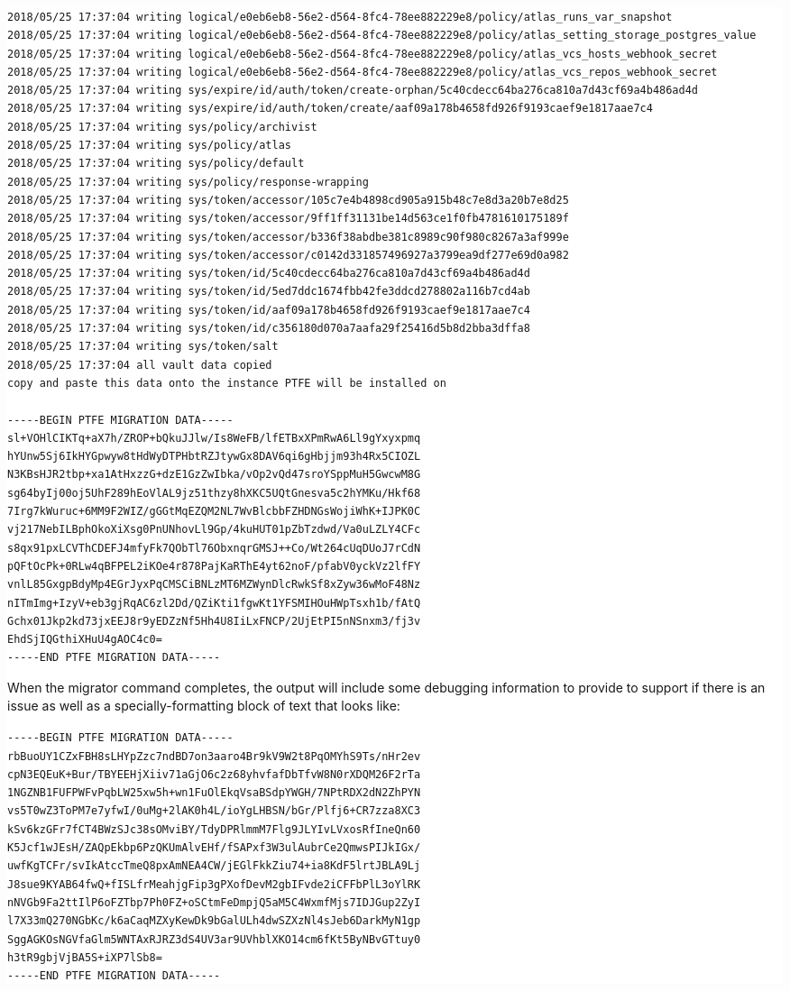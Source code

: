 ```shell
2018/05/25 17:37:04 writing logical/e0eb6eb8-56e2-d564-8fc4-78ee882229e8/policy/atlas_runs_var_snapshot
2018/05/25 17:37:04 writing logical/e0eb6eb8-56e2-d564-8fc4-78ee882229e8/policy/atlas_setting_storage_postgres_value
2018/05/25 17:37:04 writing logical/e0eb6eb8-56e2-d564-8fc4-78ee882229e8/policy/atlas_vcs_hosts_webhook_secret
2018/05/25 17:37:04 writing logical/e0eb6eb8-56e2-d564-8fc4-78ee882229e8/policy/atlas_vcs_repos_webhook_secret
2018/05/25 17:37:04 writing sys/expire/id/auth/token/create-orphan/5c40cdecc64ba276ca810a7d43cf69a4b486ad4d
2018/05/25 17:37:04 writing sys/expire/id/auth/token/create/aaf09a178b4658fd926f9193caef9e1817aae7c4
2018/05/25 17:37:04 writing sys/policy/archivist
2018/05/25 17:37:04 writing sys/policy/atlas
2018/05/25 17:37:04 writing sys/policy/default
2018/05/25 17:37:04 writing sys/policy/response-wrapping
2018/05/25 17:37:04 writing sys/token/accessor/105c7e4b4898cd905a915b48c7e8d3a20b7e8d25
2018/05/25 17:37:04 writing sys/token/accessor/9ff1ff31131be14d563ce1f0fb4781610175189f
2018/05/25 17:37:04 writing sys/token/accessor/b336f38abdbe381c8989c90f980c8267a3af999e
2018/05/25 17:37:04 writing sys/token/accessor/c0142d331857496927a3799ea9df277e69d0a982
2018/05/25 17:37:04 writing sys/token/id/5c40cdecc64ba276ca810a7d43cf69a4b486ad4d
2018/05/25 17:37:04 writing sys/token/id/5ed7ddc1674fbb42fe3ddcd278802a116b7cd4ab
2018/05/25 17:37:04 writing sys/token/id/aaf09a178b4658fd926f9193caef9e1817aae7c4
2018/05/25 17:37:04 writing sys/token/id/c356180d070a7aafa29f25416d5b8d2bba3dffa8
2018/05/25 17:37:04 writing sys/token/salt
2018/05/25 17:37:04 all vault data copied
copy and paste this data onto the instance PTFE will be installed on

-----BEGIN PTFE MIGRATION DATA-----
sl+VOHlCIKTq+aX7h/ZROP+bQkuJJlw/Is8WeFB/lfETBxXPmRwA6Ll9gYxyxpmq
hYUnw5Sj6IkHYGpwyw8tHdWyDTPHbtRZJtywGx8DAV6qi6gHbjjm93h4Rx5CIOZL
N3KBsHJR2tbp+xa1AtHxzzG+dzE1GzZwIbka/vOp2vQd47sroYSppMuH5GwcwM8G
sg64byIj00oj5UhF289hEoVlAL9jz51thzy8hXKC5UQtGnesva5c2hYMKu/Hkf68
7Irg7kWuruc+6MM9F2WIZ/gGGtMqEZQM2NL7WvBlcbbFZHDNGsWojiWhK+IJPK0C
vj217NebILBphOkoXiXsg0PnUNhovLl9Gp/4kuHUT01pZbTzdwd/Va0uLZLY4CFc
s8qx91pxLCVThCDEFJ4mfyFk7QObTl76ObxnqrGMSJ++Co/Wt264cUqDUoJ7rCdN
pQFtOcPk+0RLw4qBFPEL2iKOe4r878PajKaRThE4yt62noF/pfabV0yckVz2lfFY
vnlL85GxgpBdyMp4EGrJyxPqCMSCiBNLzMT6MZWynDlcRwkSf8xZyw36wMoF48Nz
nITmImg+IzyV+eb3gjRqAC6zl2Dd/QZiKti1fgwKt1YFSMIHOuHWpTsxh1b/fAtQ
Gchx01Jkp2kd73jxEEJ8r9yEDZzNf5Hh4U8IiLxFNCP/2UjEtPI5nNSnxm3/fj3v
EhdSjIQGthiXHuU4gAOC4c0=
-----END PTFE MIGRATION DATA-----
```

When the migrator command completes, the output will include some debugging information
to provide to support if there is an issue as well as a specially-formatting block of text
that looks like:

```
-----BEGIN PTFE MIGRATION DATA-----
rbBuoUY1CZxFBH8sLHYpZzc7ndBD7on3aaro4Br9kV9W2t8PqOMYhS9Ts/nHr2ev
cpN3EQEuK+Bur/TBYEEHjXiiv71aGjO6c2z68yhvfafDbTfvW8N0rXDQM26F2rTa
1NGZNB1FUFPWFvPqbLW25xw5h+wn1FuOlEkqVsaBSdpYWGH/7NPtRDX2dN2ZhPYN
vs5T0wZ3ToPM7e7yfwI/0uMg+2lAK0h4L/ioYgLHBSN/bGr/Plfj6+CR7zza8XC3
kSv6kzGFr7fCT4BWzSJc38sOMviBY/TdyDPRlmmM7Flg9JLYIvLVxosRfIneQn60
K5Jcf1wJEsH/ZAQpEkbp6PzQKUmAlvEHf/fSAPxf3W3ulAubrCe2QmwsPIJkIGx/
uwfKgTCFr/svIkAtccTmeQ8pxAmNEA4CW/jEGlFkkZiu74+ia8KdF5lrtJBLA9Lj
J8sue9KYAB64fwQ+fISLfrMeahjgFip3gPXofDevM2gbIFvde2iCFFbPlL3oYlRK
nNVGb9Fa2ttIlP6oFZTbp7Ph0FZ+oSCtmFeDmpjQ5aM5C4WxmfMjs7IDJGup2ZyI
l7X33mQ270NGbKc/k6aCaqMZXyKewDk9bGalULh4dwSZXzNl4sJeb6DarkMyN1gp
SggAGKOsNGVfaGlm5WNTAxRJRZ3dS4UV3ar9UVhblXKO14cm6fKt5ByNBvGTtuy0
h3tR9gbjVjBA5S+iXP7lSb8=
-----END PTFE MIGRATION DATA-----
```
